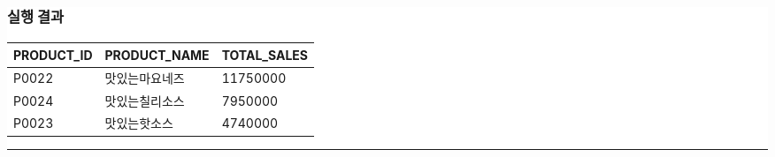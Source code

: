 ### 실행 결과

|PRODUCT_ID|PRODUCT_NAME|TOTAL_SALES|
|-|-|-|
|P0022|맛있는마요네즈|11750000|
|P0024|맛있는칠리소스|7950000|
|P0023|맛있는핫소스|4740000|

---

